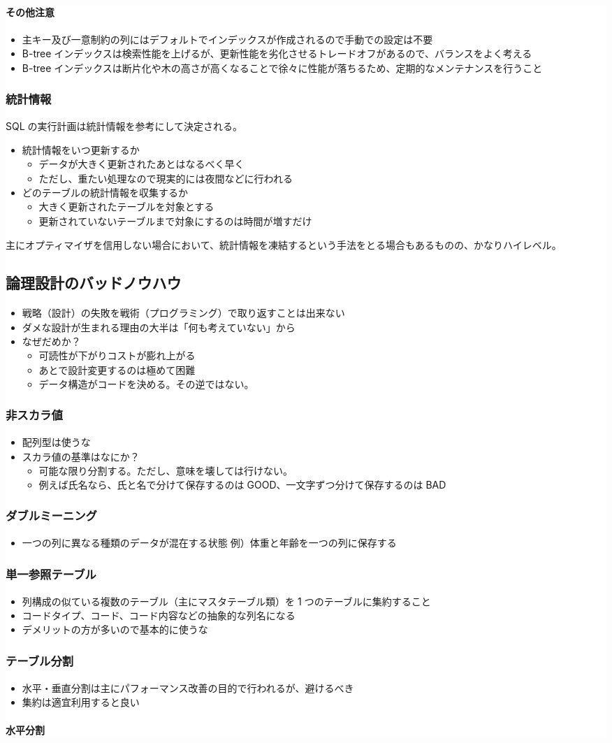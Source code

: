 #### その他注意

- 主キー及び一意制約の列にはデフォルトでインデックスが作成されるので手動での設定は不要
- B-tree インデックスは検索性能を上げるが、更新性能を劣化させるトレードオフがあるので、バランスをよく考える
- B-tree インデックスは断片化や木の高さが高くなることで徐々に性能が落ちるため、定期的なメンテナンスを行うこと

### 統計情報

SQL の実行計画は統計情報を参考にして決定される。

- 統計情報をいつ更新するか
  - データが大きく更新されたあとはなるべく早く
  - ただし、重たい処理なので現実的には夜間などに行われる
- どのテーブルの統計情報を収集するか
  - 大きく更新されたテーブルを対象とする
  - 更新されていないテーブルまで対象にするのは時間が増すだけ

主にオプティマイザを信用しない場合において、統計情報を凍結するという手法をとる場合もあるものの、かなりハイレベル。

## 論理設計のバッドノウハウ

- 戦略（設計）の失敗を戦術（プログラミング）で取り返すことは出来ない
- ダメな設計が生まれる理由の大半は「何も考えていない」から
- なぜだめか？
  - 可読性が下がりコストが膨れ上がる
  - あとで設計変更するのは極めて困難
  - データ構造がコードを決める。その逆ではない。

### 非スカラ値

- 配列型は使うな
- スカラ値の基準はなにか？
  - 可能な限り分割する。ただし、意味を壊しては行けない。
  - 例えば氏名なら、氏と名で分けて保存するのは GOOD、一文字ずつ分けて保存するのは BAD

### ダブルミーニング

- 一つの列に異なる種類のデータが混在する状態
  例）体重と年齢を一つの列に保存する

### 単一参照テーブル

- 列構成の似ている複数のテーブル（主にマスタテーブル類）を 1 つのテーブルに集約すること
- コードタイプ、コード、コード内容などの抽象的な列名になる
- デメリットの方が多いので基本的に使うな

### テーブル分割

- 水平・垂直分割は主にパフォーマンス改善の目的で行われるが、避けるべき
- 集約は適宜利用すると良い

#### 水平分割
